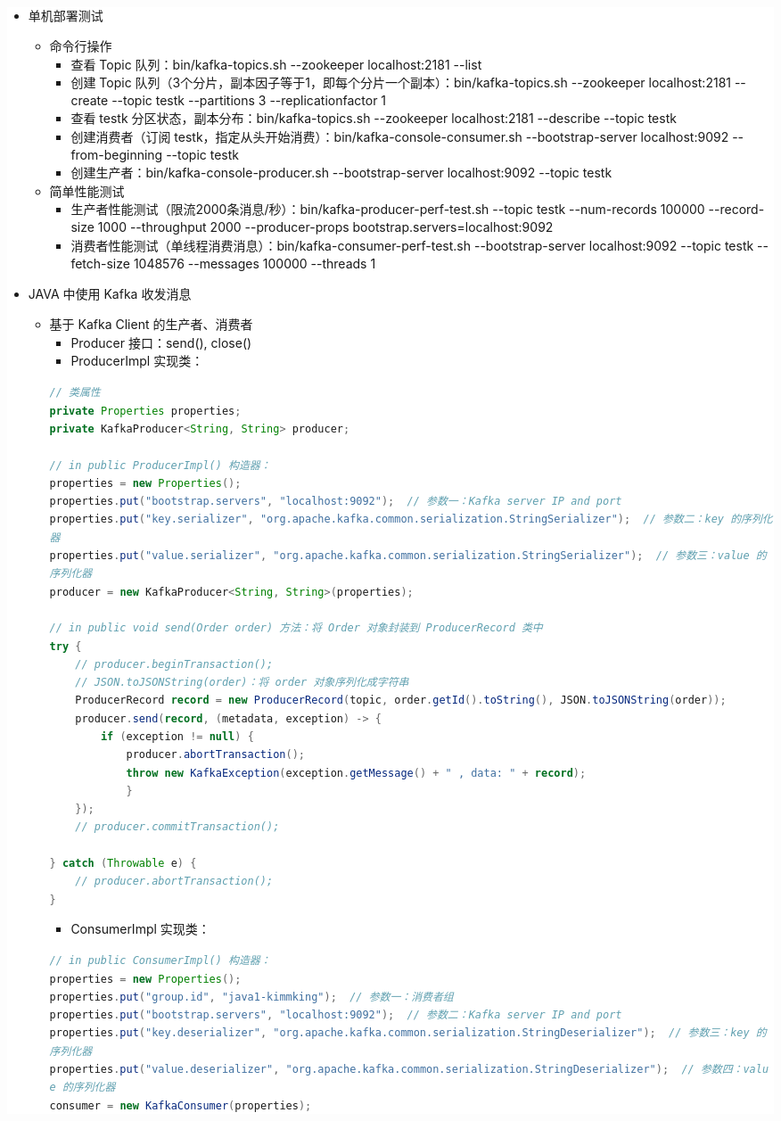 * 单机部署测试
    * 命令行操作
        * 查看 Topic 队列：bin/kafka-topics.sh --zookeeper localhost:2181 --list
        * 创建 Topic 队列（3个分片，副本因子等于1，即每个分片一个副本）：bin/kafka-topics.sh --zookeeper localhost:2181 --create --topic testk --partitions 3 --replicationfactor 1
        * 查看 testk 分区状态，副本分布：bin/kafka-topics.sh --zookeeper localhost:2181 --describe --topic testk
        * 创建消费者（订阅 testk，指定从头开始消费）：bin/kafka-console-consumer.sh --bootstrap-server localhost:9092 --from-beginning --topic testk
        * 创建生产者：bin/kafka-console-producer.sh --bootstrap-server localhost:9092 --topic testk
    * 简单性能测试
        * 生产者性能测试（限流2000条消息/秒）：bin/kafka-producer-perf-test.sh --topic testk --num-records 100000 --record-size 1000 --throughput 2000 --producer-props bootstrap.servers=localhost:9092 
        * 消费者性能测试（单线程消费消息）：bin/kafka-consumer-perf-test.sh --bootstrap-server localhost:9092 --topic testk --fetch-size 1048576 --messages 100000 --threads 1

* JAVA 中使用 Kafka 收发消息
    * 基于 Kafka Client 的生产者、消费者
        * Producer 接口：send(), close()
        * ProducerImpl 实现类：
        ```java
        // 类属性
        private Properties properties;
        private KafkaProducer<String, String> producer;

        // in public ProducerImpl() 构造器：
        properties = new Properties();
        properties.put("bootstrap.servers", "localhost:9092");  // 参数一：Kafka server IP and port
        properties.put("key.serializer", "org.apache.kafka.common.serialization.StringSerializer");  // 参数二：key 的序列化器
        properties.put("value.serializer", "org.apache.kafka.common.serialization.StringSerializer");  // 参数三：value 的序列化器
        producer = new KafkaProducer<String, String>(properties);

        // in public void send(Order order) 方法：将 Order 对象封装到 ProducerRecord 类中
        try {
            // producer.beginTransaction();
            // JSON.toJSONString(order)：将 order 对象序列化成字符串 
            ProducerRecord record = new ProducerRecord(topic, order.getId().toString(), JSON.toJSONString(order));
            producer.send(record, (metadata, exception) -> {
                if (exception != null) {
                    producer.abortTransaction();
                    throw new KafkaException(exception.getMessage() + " , data: " + record);
                    }
            });
            // producer.commitTransaction();

        } catch (Throwable e) {
            // producer.abortTransaction();
        }
        ```
        * ConsumerImpl 实现类：
        ```java
        // in public ConsumerImpl() 构造器：
        properties = new Properties();
        properties.put("group.id", "java1-kimmking");  // 参数一：消费者组
        properties.put("bootstrap.servers", "localhost:9092");  // 参数二：Kafka server IP and port
        properties.put("key.deserializer", "org.apache.kafka.common.serialization.StringDeserializer");  // 参数三：key 的序列化器
        properties.put("value.deserializer", "org.apache.kafka.common.serialization.StringDeserializer");  // 参数四：value 的序列化器
        consumer = new KafkaConsumer(properties);
